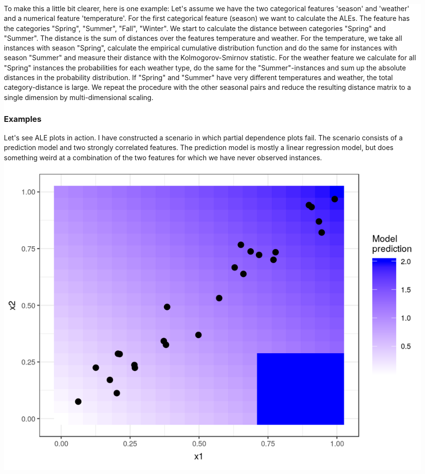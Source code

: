 To make this a little bit clearer, here is one example:
Let's assume we have the two categorical features 'season' and 'weather' and a numerical feature 'temperature'.
For the first categorical feature (season) we want to calculate the ALEs. 
The feature has the categories "Spring", "Summer", "Fall", "Winter".
We start to calculate the distance between categories "Spring" and "Summer". 
The distance is the sum of distances over the features temperature and weather.
For the temperature, we take all instances with season "Spring", calculate the empirical cumulative distribution function and do the same for instances with season "Summer" and measure their distance with the Kolmogorov-Smirnov statistic.
For the weather feature we calculate for all "Spring" instances the probabilities for each weather type, do the same for the "Summer"-instances and sum up the absolute distances in the probability distribution.
If "Spring" and "Summer" have very different temperatures and weather, the total category-distance is large.
We repeat the procedure with the other seasonal pairs and reduce the resulting distance matrix to a single dimension by multi-dimensional scaling.


### Examples

Let's see ALE plots in action. 
I have constructed a scenario in which partial dependence plots fail.
The scenario consists of a prediction model and two strongly correlated features.
The prediction model is mostly a linear regression model, but does something weird at a combination of the two features for which we have never observed instances.

![Two features and the predicted outcome. The model simply predicts the sum of the two features (shaded background), with the exception that if x1 is greater than 0.7 and x2 less than 0.3, the model always predicts 2. This area is far from the distribution of data (point cloud) and doesn't affect the performance of the model and also shouldn't affect its interpretation.](images/correlation-problem-1.png)
